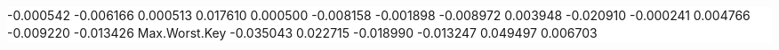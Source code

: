 <td style="text-align:right;">
-0.000542
</td>
<td style="text-align:right;">
-0.006166
</td>
<td style="text-align:right;">
0.000513
</td>
<td style="text-align:right;">
0.017610
</td>
<td style="text-align:right;">
0.000500
</td>
<td style="text-align:right;">
-0.008158
</td>
<td style="text-align:right;">
-0.001898
</td>
<td style="text-align:right;">
-0.008972
</td>
<td style="text-align:right;">
0.003948
</td>
<td style="text-align:right;">
-0.020910
</td>
<td style="text-align:right;">
-0.000241
</td>
<td style="text-align:right;">
0.004766
</td>
<td style="text-align:right;">
-0.009220
</td>
<td style="text-align:right;">
-0.013426
</td>
</tr>
<tr>
<td style="text-align:left;">
Max.Worst.Key
</td>
<td style="text-align:right;">
-0.035043
</td>
<td style="text-align:right;">
0.022715
</td>
<td style="text-align:right;">
-0.018990
</td>
<td style="text-align:right;">
-0.013247
</td>
<td style="text-align:right;">
0.049497
</td>
<td style="text-align:right;">
0.006703
